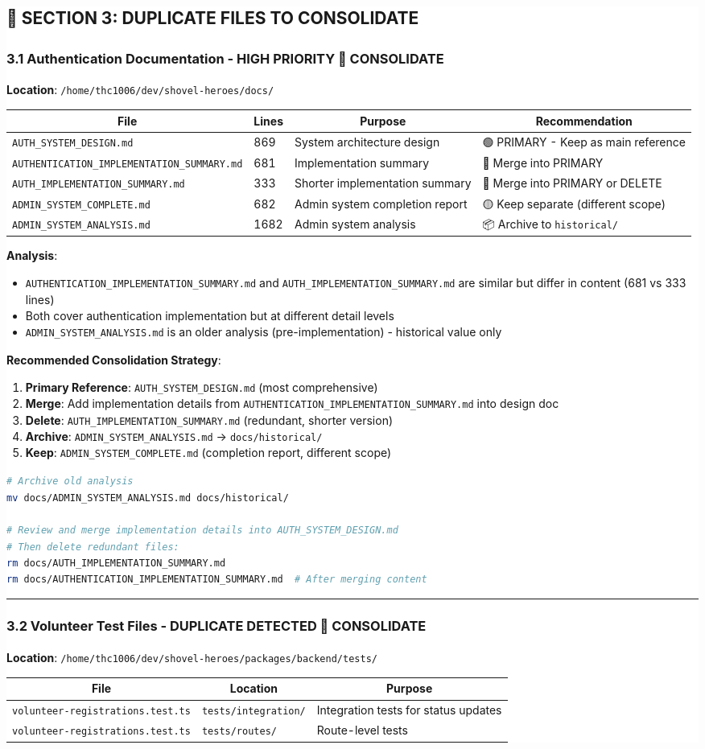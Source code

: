 
## 🔀 SECTION 3: DUPLICATE FILES TO CONSOLIDATE

### 3.1 Authentication Documentation - HIGH PRIORITY 🔀 CONSOLIDATE

**Location**: `/home/thc1006/dev/shovel-heroes/docs/`

| File | Lines | Purpose | Recommendation |
|------|-------|---------|----------------|
| `AUTH_SYSTEM_DESIGN.md` | 869 | System architecture design | 🟢 PRIMARY - Keep as main reference |
| `AUTHENTICATION_IMPLEMENTATION_SUMMARY.md` | 681 | Implementation summary | 🔀 Merge into PRIMARY |
| `AUTH_IMPLEMENTATION_SUMMARY.md` | 333 | Shorter implementation summary | 🔀 Merge into PRIMARY or DELETE |
| `ADMIN_SYSTEM_COMPLETE.md` | 682 | Admin system completion report | 🟡 Keep separate (different scope) |
| `ADMIN_SYSTEM_ANALYSIS.md` | 1682 | Admin system analysis | 📦 Archive to `historical/` |

**Analysis**:
- `AUTHENTICATION_IMPLEMENTATION_SUMMARY.md` and `AUTH_IMPLEMENTATION_SUMMARY.md` are similar but differ in content (681 vs 333 lines)
- Both cover authentication implementation but at different detail levels
- `ADMIN_SYSTEM_ANALYSIS.md` is an older analysis (pre-implementation) - historical value only

**Recommended Consolidation Strategy**:

1. **Primary Reference**: `AUTH_SYSTEM_DESIGN.md` (most comprehensive)
2. **Merge**: Add implementation details from `AUTHENTICATION_IMPLEMENTATION_SUMMARY.md` into design doc
3. **Delete**: `AUTH_IMPLEMENTATION_SUMMARY.md` (redundant, shorter version)
4. **Archive**: `ADMIN_SYSTEM_ANALYSIS.md` → `docs/historical/`
5. **Keep**: `ADMIN_SYSTEM_COMPLETE.md` (completion report, different scope)

```bash
# Archive old analysis
mv docs/ADMIN_SYSTEM_ANALYSIS.md docs/historical/

# Review and merge implementation details into AUTH_SYSTEM_DESIGN.md
# Then delete redundant files:
rm docs/AUTH_IMPLEMENTATION_SUMMARY.md
rm docs/AUTHENTICATION_IMPLEMENTATION_SUMMARY.md  # After merging content
```

---

### 3.2 Volunteer Test Files - DUPLICATE DETECTED 🔀 CONSOLIDATE

**Location**: `/home/thc1006/dev/shovel-heroes/packages/backend/tests/`

| File | Location | Purpose |
|------|----------|---------|
| `volunteer-registrations.test.ts` | `tests/integration/` | Integration tests for status updates |
| `volunteer-registrations.test.ts` | `tests/routes/` | Route-level tests |
